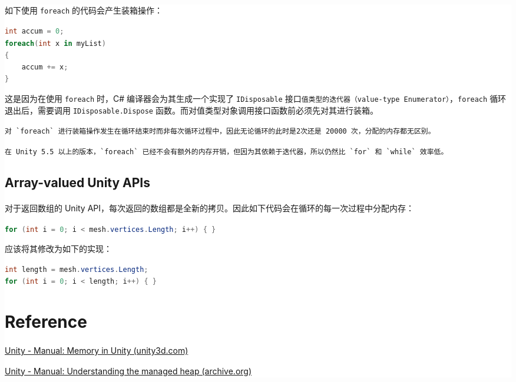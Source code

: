 如下使用 `foreach` 的代码会产生装箱操作：
```csharp
int accum = 0;
foreach(int x in myList)
{
    accum += x;
}
```

这是因为在使用 `foreach` 时，C# 编译器会为其生成一个实现了 `IDisposable` 接口`值类型的迭代器（value-type Enumerator）`，`foreach` 循环退出后，需要调用 `IDisposable.Dispose` 函数。而对值类型对象调用接口函数前必须先对其进行装箱。

```ad-important
对 `foreach` 进行装箱操作发生在循环结束时而非每次循环过程中，因此无论循环的此时是2次还是 20000 次，分配的内存都无区别。
```

```ad-tip
在 Unity 5.5 以上的版本，`foreach` 已经不会有额外的内存开销，但因为其依赖于迭代器，所以仍然比 `for` 和 `while` 效率低。
```

## Array-valued Unity APIs

对于返回数组的 Unity API，每次返回的数组都是全新的拷贝。因此如下代码会在循环的每一次过程中分配内存：
```csharp
for (int i = 0; i < mesh.vertices.Length; i++) { }
```

应该将其修改为如下的实现：
```csharp
int length = mesh.vertices.Length;
for (int i = 0; i < length; i++) { }
```
# Reference

[Unity - Manual: Memory in Unity (unity3d.com)](https://docs.unity3d.com/2022.1/Documentation/Manual/performance-memory-overview.html) 

[Unity - Manual: Understanding the managed heap (archive.org)](https://web.archive.org/web/20181204043411/https://docs.unity3d.com/Manual/BestPracticeUnderstandingPerformanceInUnity4-1.html)